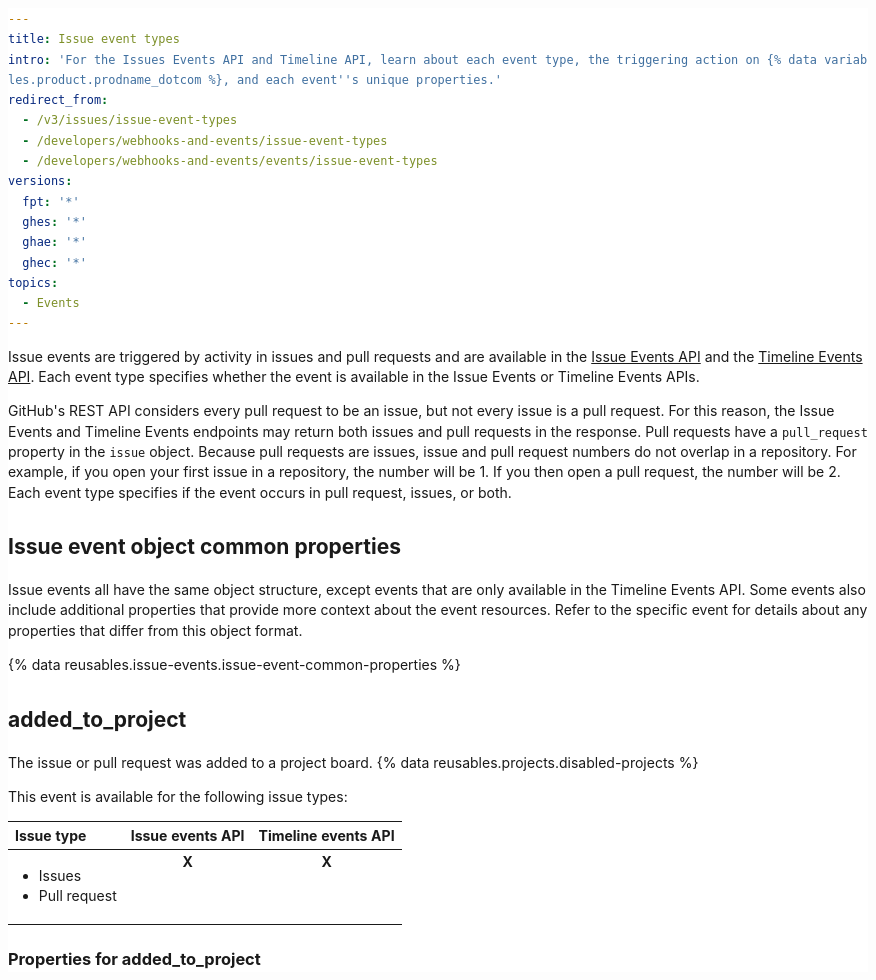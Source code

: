 ```yaml
---
title: Issue event types
intro: 'For the Issues Events API and Timeline API, learn about each event type, the triggering action on {% data variables.product.prodname_dotcom %}, and each event''s unique properties.'
redirect_from:
  - /v3/issues/issue-event-types
  - /developers/webhooks-and-events/issue-event-types
  - /developers/webhooks-and-events/events/issue-event-types
versions:
  fpt: '*'
  ghes: '*'
  ghae: '*'
  ghec: '*'
topics:
  - Events
---
```

Issue events are triggered by activity in issues and pull requests and are available in the [Issue Events API](/rest/issues#events) and the [Timeline Events API](/rest/issues#timeline). Each event type specifies whether the event is available in the Issue Events or Timeline Events APIs.

GitHub's REST API considers every pull request to be an issue, but not every issue is a pull request. For this reason, the Issue Events and Timeline Events endpoints may return both issues and pull requests in the response. Pull requests have a `pull_request` property in the `issue` object. Because pull requests are issues, issue and pull request numbers do not overlap in a repository. For example, if you open your first issue in a repository, the number will be 1. If you then open a pull request, the number will be 2. Each event type specifies if the event occurs in pull request, issues, or both.

## Issue event object common properties

Issue events all have the same object structure, except events that are only available in the Timeline Events API. Some events also include additional properties that provide more context about the event resources. Refer to the specific event for details about any properties that differ from this object format.

{% data reusables.issue-events.issue-event-common-properties %}

## added_to_project

The issue or pull request was added to a project board. {% data reusables.projects.disabled-projects %}

This event is available for the following issue types:

|Issue type | Issue events API | Timeline events API|
|:----------|:----------------:|:-----------------:|
| <ul><li>Issues</li><li>Pull request</li></ul> | **X** | **X** |

### Properties for added_to_project
